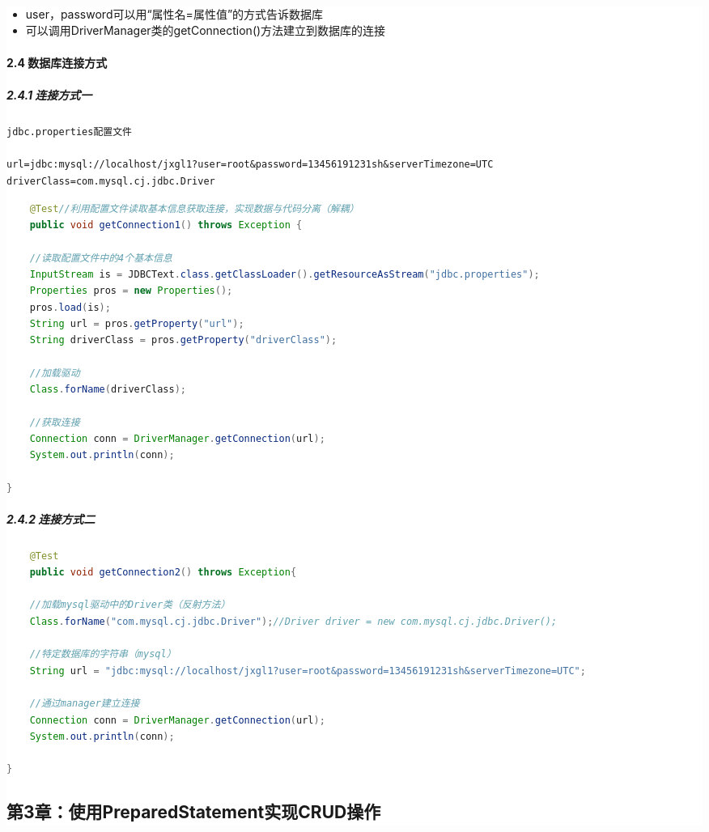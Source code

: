 - user，password可以用“属性名=属性值”的方式告诉数据库
- 可以调用DriverManager类的getConnection()方法建立到数据库的连接

#### 2.4 数据库连接方式

##### 2.4.1 连接方式一

```
jdbc.properties配置文件

url=jdbc:mysql://localhost/jxgl1?user=root&password=13456191231sh&serverTimezone=UTC
driverClass=com.mysql.cj.jdbc.Driver
```



```java
	@Test//利用配置文件读取基本信息获取连接，实现数据与代码分离（解耦）
	public void getConnection1() throws Exception {
		
	//读取配置文件中的4个基本信息
	InputStream is = JDBCText.class.getClassLoader().getResourceAsStream("jdbc.properties");
	Properties pros = new Properties();
	pros.load(is);
	String url = pros.getProperty("url");
	String driverClass = pros.getProperty("driverClass");
	
	//加载驱动
	Class.forName(driverClass);
	
	//获取连接
	Connection conn = DriverManager.getConnection(url);
	System.out.println(conn);
        
}
```
##### 2.4.2 连接方式二

```java
	@Test
	public void getConnection2() throws Exception{
        
	//加载mysql驱动中的Driver类（反射方法）
	Class.forName("com.mysql.cj.jdbc.Driver");//Driver driver = new com.mysql.cj.jdbc.Driver();
        
	//特定数据库的字符串（mysql）
	String url = "jdbc:mysql://localhost/jxgl1?user=root&password=13456191231sh&serverTimezone=UTC";
        
	//通过manager建立连接
	Connection conn = DriverManager.getConnection(url);
	System.out.println(conn);

}
```
## 	第3章：使用PreparedStatement实现CRUD操作
